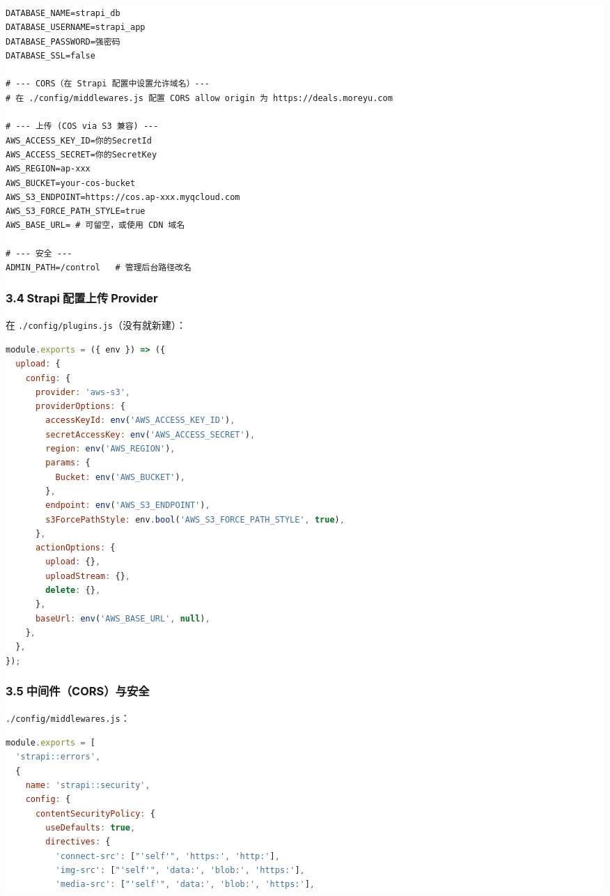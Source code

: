 ```
DATABASE_NAME=strapi_db
DATABASE_USERNAME=strapi_app
DATABASE_PASSWORD=强密码
DATABASE_SSL=false

# --- CORS（在 Strapi 配置中设置允许域名）---
# 在 ./config/middlewares.js 配置 CORS allow origin 为 https://deals.moreyu.com

# --- 上传 (COS via S3 兼容) ---
AWS_ACCESS_KEY_ID=你的SecretId
AWS_ACCESS_SECRET=你的SecretKey
AWS_REGION=ap-xxx
AWS_BUCKET=your-cos-bucket
AWS_S3_ENDPOINT=https://cos.ap-xxx.myqcloud.com
AWS_S3_FORCE_PATH_STYLE=true
AWS_BASE_URL= # 可留空，或使用 CDN 域名

# --- 安全 ---
ADMIN_PATH=/control   # 管理后台路径改名
```

### 3.4 Strapi 配置上传 Provider
在 `./config/plugins.js`（没有就新建）：
```js
module.exports = ({ env }) => ({
  upload: {
    config: {
      provider: 'aws-s3',
      providerOptions: {
        accessKeyId: env('AWS_ACCESS_KEY_ID'),
        secretAccessKey: env('AWS_ACCESS_SECRET'),
        region: env('AWS_REGION'),
        params: {
          Bucket: env('AWS_BUCKET'),
        },
        endpoint: env('AWS_S3_ENDPOINT'),
        s3ForcePathStyle: env.bool('AWS_S3_FORCE_PATH_STYLE', true),
      },
      actionOptions: {
        upload: {},
        uploadStream: {},
        delete: {},
      },
      baseUrl: env('AWS_BASE_URL', null),
    },
  },
});
```

### 3.5 中间件（CORS）与安全
`./config/middlewares.js`：
```js
module.exports = [
  'strapi::errors',
  {
    name: 'strapi::security',
    config: {
      contentSecurityPolicy: {
        useDefaults: true,
        directives: {
          'connect-src': ["'self'", 'https:', 'http:'],
          'img-src': ["'self'", 'data:', 'blob:', 'https:'],
          'media-src': ["'self'", 'data:', 'blob:', 'https:'],
```